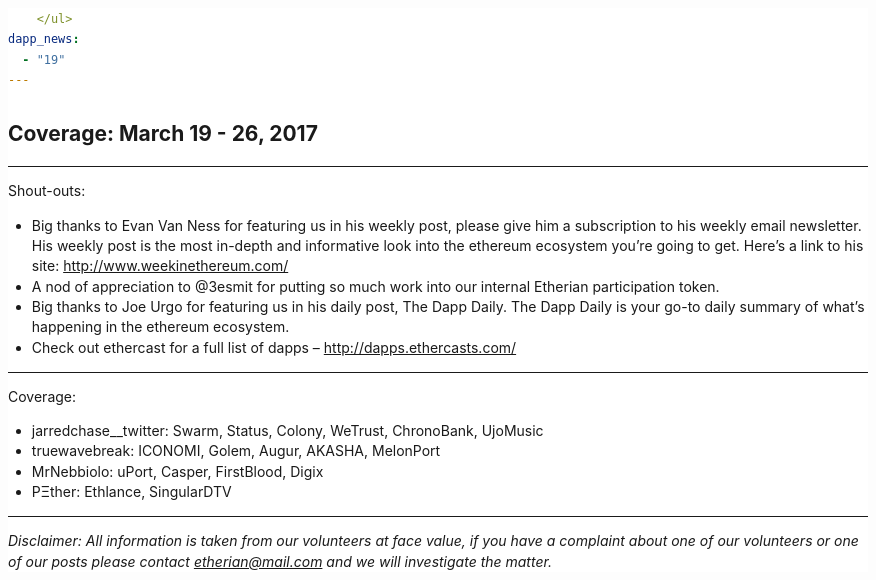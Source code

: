 ```yaml
    </ul>
dapp_news:
  - "19"
---
```

<h2>Coverage: March 19 - 26, 2017</h2>

<hr />

Shout-outs:
<ul>
 	<li>Big thanks to Evan Van Ness for featuring us in his weekly post, please give him a subscription to his weekly email newsletter. His weekly post is the most in-depth and informative look into the ethereum ecosystem you’re going to get. Here’s a link to his site: <a href="http://www.weekinethereum.com/">http://www.weekinethereum.com/</a></li>
 	<li>A nod of appreciation to @3esmit for putting so much work into our internal Etherian participation token.</li>
 	<li>Big thanks to Joe Urgo for featuring us in his daily post, The Dapp Daily. The Dapp Daily is your go-to daily summary of what’s happening in the ethereum ecosystem.</li>
 	<li>Check out ethercast for a full list of dapps – <a href="http://dapps.ethercasts.com/">http://dapps.ethercasts.com/</a></li>
</ul>

<hr />

Coverage:
<ul>
 	<li>jarredchase__twitter: Swarm, Status, Colony, WeTrust, ChronoBank, UjoMusic</li>
 	<li>truewavebreak: ICONOMI, Golem, Augur, AKASHA, MelonPort</li>
 	<li>MrNebbiolo: uPort, Casper, FirstBlood, Digix</li>
 	<li>PΞther: Ethlance, SingularDTV</li>
</ul>

<hr />

<em>Disclaimer: All information is taken from our volunteers at face value, if you have a complaint about one of our volunteers or one of our posts please contact <a href="mailto:etherian@mail.com">etherian@mail.com</a> and we will investigate the matter.</em>